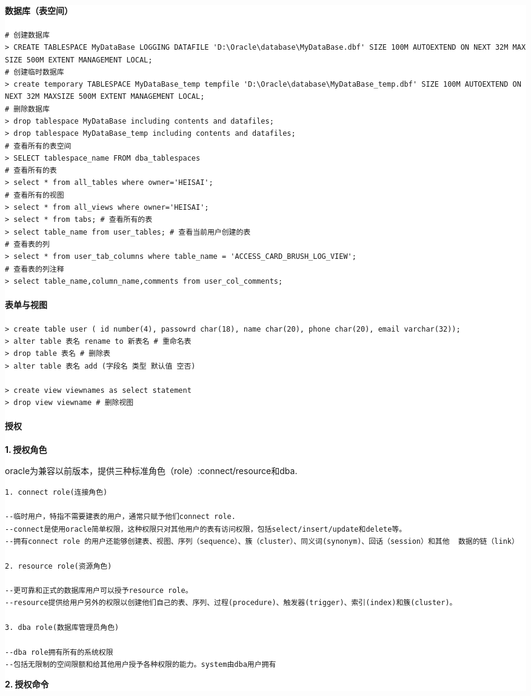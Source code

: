 #### 数据库（表空间）
```
# 创建数据库
> CREATE TABLESPACE MyDataBase LOGGING DATAFILE 'D:\Oracle\database\MyDataBase.dbf' SIZE 100M AUTOEXTEND ON NEXT 32M MAXSIZE 500M EXTENT MANAGEMENT LOCAL;
# 创建临时数据库  
> create temporary TABLESPACE MyDataBase_temp tempfile 'D:\Oracle\database\MyDataBase_temp.dbf' SIZE 100M AUTOEXTEND ON NEXT 32M MAXSIZE 500M EXTENT MANAGEMENT LOCAL;
# 删除数据库
> drop tablespace MyDataBase including contents and datafiles;  
> drop tablespace MyDataBase_temp including contents and datafiles;
# 查看所有的表空间
> SELECT tablespace_name FROM dba_tablespaces
# 查看所有的表
> select * from all_tables where owner='HEISAI';
# 查看所有的视图
> select * from all_views where owner='HEISAI';
> select * from tabs; # 查看所有的表
> select table_name from user_tables; # 查看当前用户创建的表
# 查看表的列
> select * from user_tab_columns where table_name = 'ACCESS_CARD_BRUSH_LOG_VIEW';
# 查看表的列注释
> select table_name,column_name,comments from user_col_comments;

```

#### 表单与视图

```
> create table user ( id number(4), passowrd char(18), name char(20), phone char(20), email varchar(32));
> alter table 表名 rename to 新表名 # 重命名表
> drop table 表名 # 删除表 
> alter table 表名 add (字段名 类型 默认值 空否)

> create view viewnames as select statement
> drop view viewname # 删除视图

```

#### 授权

__1. 授权角色__

oracle为兼容以前版本，提供三种标准角色（role）:connect/resource和dba.

```
1. connect role(连接角色)

--临时用户，特指不需要建表的用户，通常只赋予他们connect role. 
--connect是使用oracle简单权限，这种权限只对其他用户的表有访问权限，包括select/insert/update和delete等。
--拥有connect role 的用户还能够创建表、视图、序列（sequence）、簇（cluster）、同义词(synonym)、回话（session）和其他  数据的链（link）

2. resource role(资源角色)

--更可靠和正式的数据库用户可以授予resource role。
--resource提供给用户另外的权限以创建他们自己的表、序列、过程(procedure)、触发器(trigger)、索引(index)和簇(cluster)。
 
3. dba role(数据库管理员角色)

--dba role拥有所有的系统权限
--包括无限制的空间限额和给其他用户授予各种权限的能力。system由dba用户拥有
```
__2. 授权命令__
